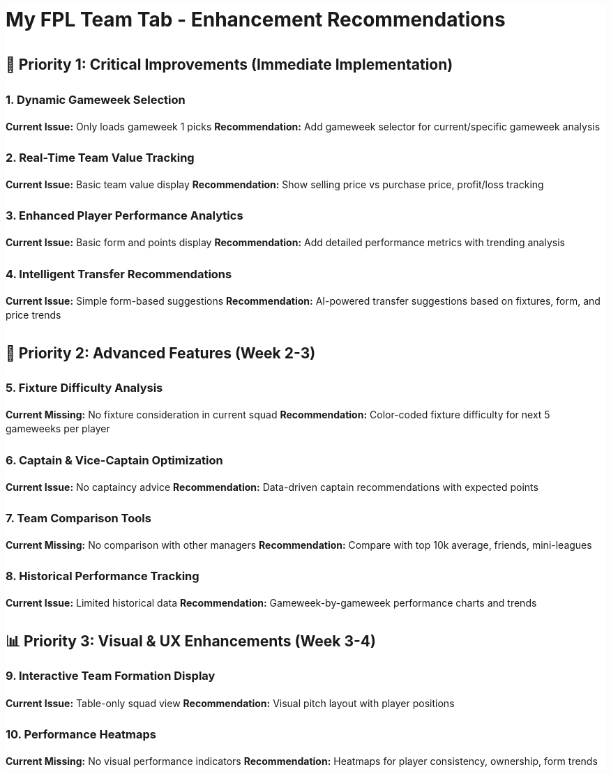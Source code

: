 # My FPL Team Tab - Enhancement Recommendations

## 🚀 Priority 1: Critical Improvements (Immediate Implementation)

### 1. **Dynamic Gameweek Selection**
**Current Issue:** Only loads gameweek 1 picks
**Recommendation:** Add gameweek selector for current/specific gameweek analysis

### 2. **Real-Time Team Value Tracking**
**Current Issue:** Basic team value display
**Recommendation:** Show selling price vs purchase price, profit/loss tracking

### 3. **Enhanced Player Performance Analytics**
**Current Issue:** Basic form and points display
**Recommendation:** Add detailed performance metrics with trending analysis

### 4. **Intelligent Transfer Recommendations**
**Current Issue:** Simple form-based suggestions
**Recommendation:** AI-powered transfer suggestions based on fixtures, form, and price trends

## 🎯 Priority 2: Advanced Features (Week 2-3)

### 5. **Fixture Difficulty Analysis**
**Current Missing:** No fixture consideration in current squad
**Recommendation:** Color-coded fixture difficulty for next 5 gameweeks per player

### 6. **Captain & Vice-Captain Optimization**
**Current Issue:** No captaincy advice
**Recommendation:** Data-driven captain recommendations with expected points

### 7. **Team Comparison Tools**
**Current Missing:** No comparison with other managers
**Recommendation:** Compare with top 10k average, friends, mini-leagues

### 8. **Historical Performance Tracking**
**Current Issue:** Limited historical data
**Recommendation:** Gameweek-by-gameweek performance charts and trends

## 📊 Priority 3: Visual & UX Enhancements (Week 3-4)

### 9. **Interactive Team Formation Display**
**Current Issue:** Table-only squad view
**Recommendation:** Visual pitch layout with player positions

### 10. **Performance Heatmaps**
**Current Missing:** No visual performance indicators
**Recommendation:** Heatmaps for player consistency, ownership, form trends
